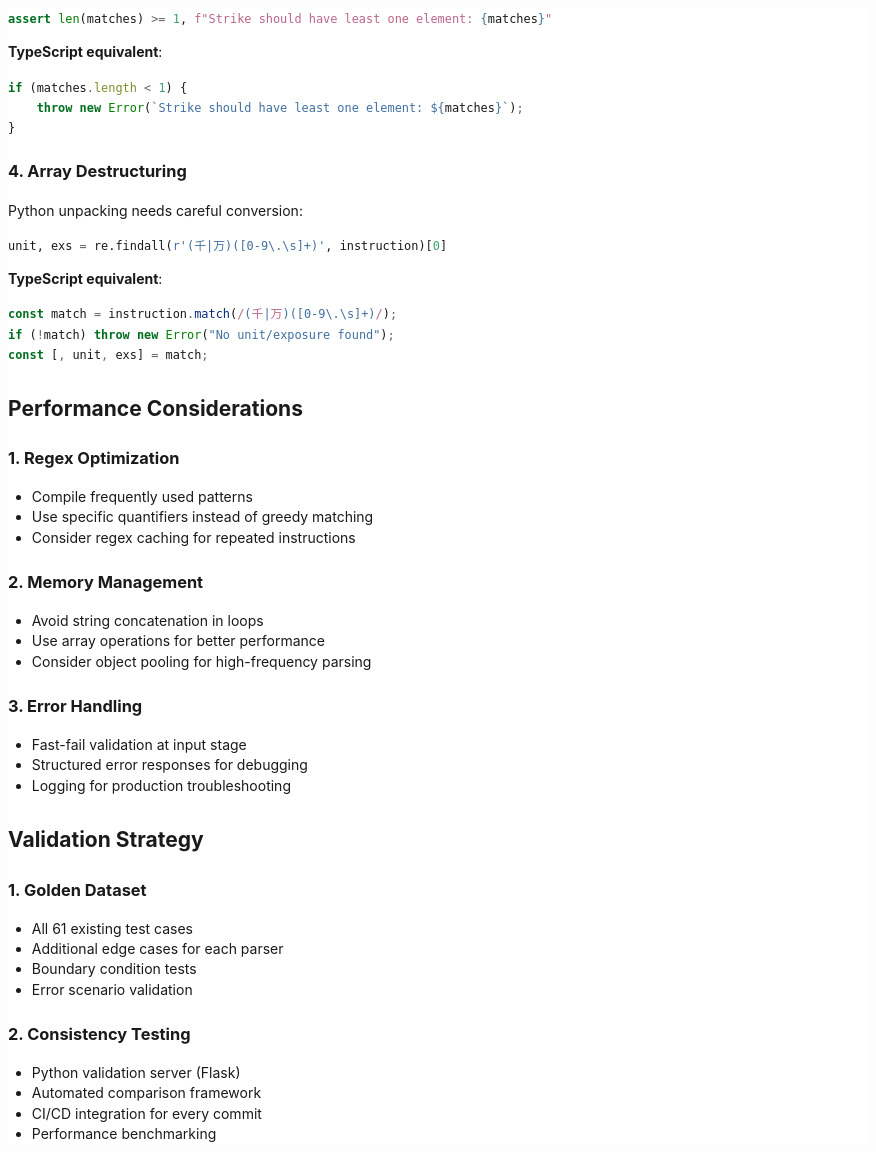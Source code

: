 ```python
assert len(matches) >= 1, f"Strike should have least one element: {matches}"
```

**TypeScript equivalent**:
```typescript
if (matches.length < 1) {
    throw new Error(`Strike should have least one element: ${matches}`);
}
```

### 4. Array Destructuring
Python unpacking needs careful conversion:

```python
unit, exs = re.findall(r'(千|万)([0-9\.\s]+)', instruction)[0]
```

**TypeScript equivalent**:
```typescript
const match = instruction.match(/(千|万)([0-9\.\s]+)/);
if (!match) throw new Error("No unit/exposure found");
const [, unit, exs] = match;
```

## Performance Considerations

### 1. Regex Optimization
- Compile frequently used patterns
- Use specific quantifiers instead of greedy matching
- Consider regex caching for repeated instructions

### 2. Memory Management
- Avoid string concatenation in loops
- Use array operations for better performance
- Consider object pooling for high-frequency parsing

### 3. Error Handling
- Fast-fail validation at input stage
- Structured error responses for debugging
- Logging for production troubleshooting

## Validation Strategy

### 1. Golden Dataset
- All 61 existing test cases
- Additional edge cases for each parser
- Boundary condition tests
- Error scenario validation

### 2. Consistency Testing
- Python validation server (Flask)
- Automated comparison framework
- CI/CD integration for every commit
- Performance benchmarking
